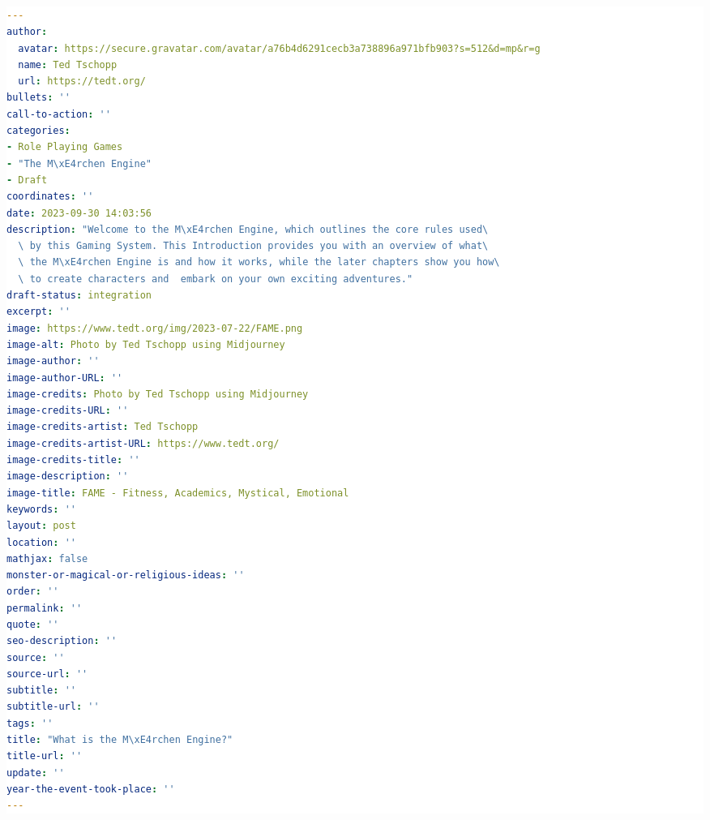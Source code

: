 ```yaml
---
author:
  avatar: https://secure.gravatar.com/avatar/a76b4d6291cecb3a738896a971bfb903?s=512&d=mp&r=g
  name: Ted Tschopp
  url: https://tedt.org/
bullets: ''
call-to-action: ''
categories:
- Role Playing Games
- "The M\xE4rchen Engine"
- Draft
coordinates: ''
date: 2023-09-30 14:03:56
description: "Welcome to the M\xE4rchen Engine, which outlines the core rules used\
  \ by this Gaming System. This Introduction provides you with an overview of what\
  \ the M\xE4rchen Engine is and how it works, while the later chapters show you how\
  \ to create characters and  embark on your own exciting adventures."
draft-status: integration
excerpt: ''
image: https://www.tedt.org/img/2023-07-22/FAME.png
image-alt: Photo by Ted Tschopp using Midjourney
image-author: ''
image-author-URL: ''
image-credits: Photo by Ted Tschopp using Midjourney
image-credits-URL: ''
image-credits-artist: Ted Tschopp
image-credits-artist-URL: https://www.tedt.org/
image-credits-title: ''
image-description: ''
image-title: FAME - Fitness, Academics, Mystical, Emotional
keywords: ''
layout: post
location: ''
mathjax: false
monster-or-magical-or-religious-ideas: ''
order: ''
permalink: ''
quote: ''
seo-description: ''
source: ''
source-url: ''
subtitle: ''
subtitle-url: ''
tags: ''
title: "What is the M\xE4rchen Engine?"
title-url: ''
update: ''
year-the-event-took-place: ''
---
```
